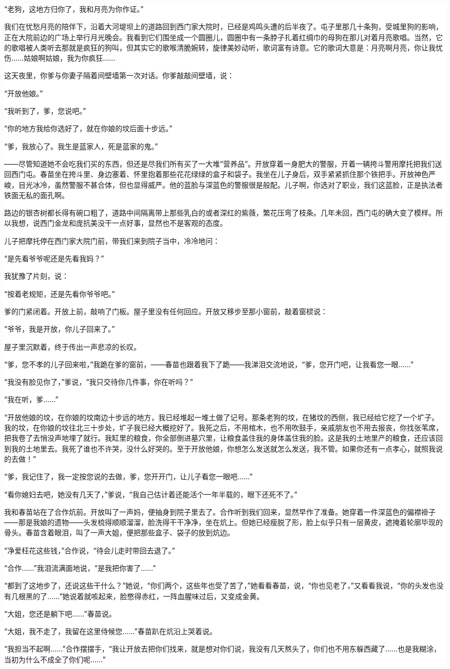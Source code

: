 “老狗，这地方归你了，我和月亮为你作证。”

我们在忧愁月亮的陪伴下，沿着大河堤坝上的道路回到西门家大院时，已经是鸡鸣头遭的后半夜了。屯子里那几十条狗，受城里狗的影响，正在大院前边的广场上举行月光晚会。我看到它们围坐成一个圆圈儿，圆圈中有一条脖子扎着红绸巾的母狗在那儿对着月亮歌唱。当然，它的歌唱被人类听去那就是疯狂的狗叫，但其实它的歌喉清脆婉转，旋律美妙动听，歌词富有诗意。它的歌词大意是：月亮啊月亮，你让我忧伤……姑娘啊姑娘，我为你疯狂……

这天夜里，你爹与你妻子隔着间壁墙第一次对话。你爹敲敲间壁墙，说：

“开放他娘。”

“我听到了，爹，您说吧。”

“你的地方我给你选好了，就在你娘的坟后面十步远。”

“爹，我放心了。我生是蓝家人，死是蓝家的鬼。”

——尽管知道她不会吃我们买的东西，但还是尽我们所有买了一大堆“营养品”。开放穿着一身肥大的警服，开着一辆挎斗警用摩托把我们送回西门屯。春苗坐在挎斗里、身边塞着、怀里抱着那些花花绿绿的盒子和袋子。我坐在儿子身后，双手紧紧抓住那个铁把手。开放神色严峻，目光冰冷，虽然警服不甚合体，但也显得威严。他的蓝脸与深蓝色的警服很是般配。儿子啊，你选对了职业，我们这蓝脸，正是执法者铁面无私的面孔啊。

路边的银杏树都长得有碗口粗了，道路中间隔离带上那些乳白的或者深红的紫薇，繁花压弯了枝条。几年未回，西门屯的确大变了模样。所以我想，说西门金龙和庞抗美没干一点好事，显然也不是客观的态度。

儿子把摩托停在西门家大院门前，带我们来到院子当中，冷冷地问：

“是先看爷爷呢还是先看我妈？”

我犹豫了片刻，说：

“按着老规矩，还是先看你爷爷吧。”

爹的门紧闭着。开放上前，敲响了门板。屋子里没有任何回应。开放又移步至那小窗前，敲着窗棂说：

“爷爷，我是开放，你儿子回来了。”

屋子里沉默着，终于传出一声悲凉的长叹。

“爹，您不孝的儿子回来啦，”我跪在爹的窗前，——春苗也跟着我下了跪——我涕泪交流地说，“爹，您开门吧，让我看您一眼……”

“我没有脸见你了，”爹说，“我只交待你几件事，你在听吗？”

“我在听，爹……”

“开放他娘的坟，在你娘的坟南边十步远的地方，我已经堆起一堆土做了记号。那条老狗的坟，在猪坟的西侧，我已经给它挖了一个圹子。我的坟，在你娘的坟往北三十步处，圹子我已经大概挖好了。我死之后，不用棺木，也不用吹鼓手，亲戚朋友也不用去报丧，你找张苇席，把我卷了去悄没声地埋了就行。我缸里的粮食，你全部倒进墓穴里，让粮食盖住我的身体盖住我的脸。这是我的土地里产的粮食，还应该回到我的土地里去。我死了谁也不许哭，没什么好哭的。至于开放他娘，你想怎么发送就怎么发送，我不管。如果你还有一点孝心，就照我说的去做！”

“爹，我记住了，我一定按您说的去做，爹，您开开门，让儿子看您一眼吧……”

“看你媳妇去吧，她没有几天了，”爹说，“我自己估计着还能活个一年半载的，眼下还死不了。”

我和春苗站在了合作炕前。开放叫了一声妈，便抽身到院子里去了。合作听到我们回来，显然早作了准备。她穿着一件深蓝色的偏襟褂子——那是我娘的遗物——头发梳得顺顺溜溜，脸洗得干干净净，坐在炕上。但她已经瘦脱了形，脸上似乎只有一层黄皮，遮掩着轮廓毕现的骨头。春苗含着眼泪，叫了一声大姐，便把那些盒子、袋子的放到炕边。

“净爱枉花这些钱，”合作说，“待会儿走时带回去退了。”

“合作……”我泪流满面地说，“是我把你害了……”

“都到了这地步了，还说这些干什么？”她说，“你们两个，这些年也受了苦了，”她看看春苗，说，“你也见老了，”又看看我说，“你的头发也没有几根黑的了……”她说着就咳起来，脸憋得赤红，一阵血腥味过后，又变成金黄。

“大姐，您还是躺下吧……”春苗说。

“大姐，我不走了，我留在这里侍候您……”春苗趴在炕沿上哭着说。

“我担当不起啊……”合作摆摆手，“我让开放去把你们找来，就是想对你们说，我没有几天熬头了，你们也不用东躲西藏了……也是我糊涂，当初为什么不成全了你们呢……”
